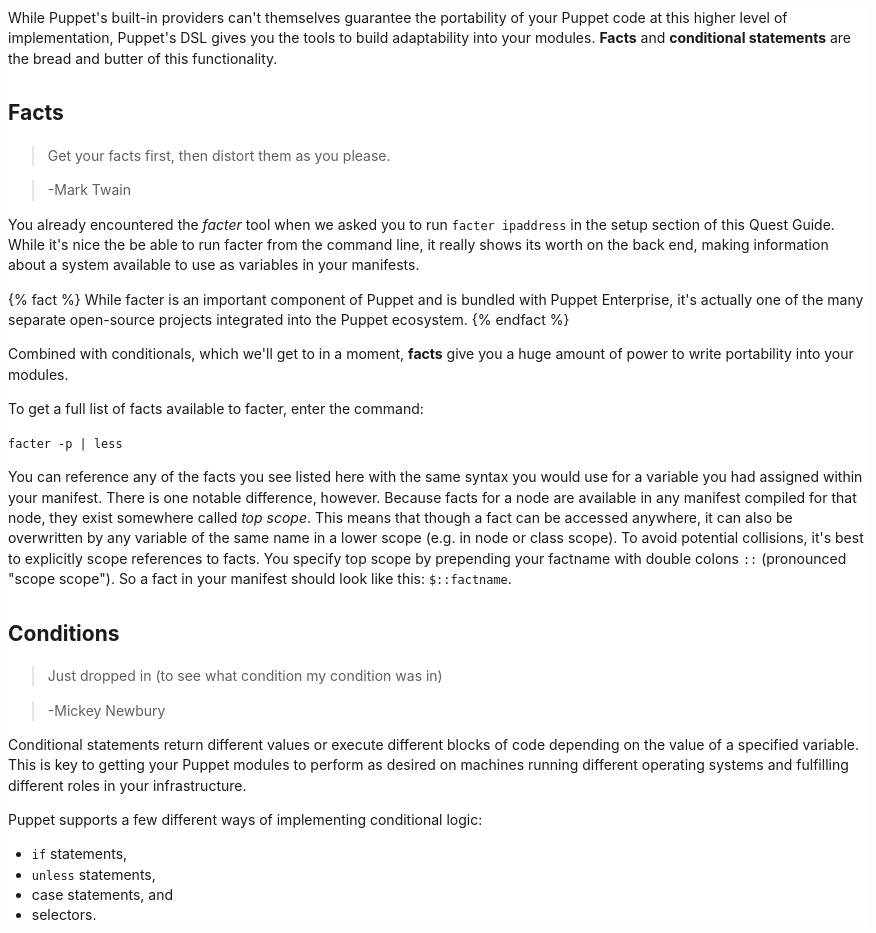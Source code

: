 While Puppet's built-in providers can't themselves guarantee the portability of
your Puppet code at this higher level of implementation, Puppet's DSL gives you
the tools to build adaptability into your modules. **Facts** and **conditional
statements** are the bread and butter of this functionality.

## Facts

>Get your facts first, then distort them as you please.

> -Mark Twain

You already encountered the *facter* tool when we asked you to run
`facter ipaddress` in the setup section of this Quest Guide. While it's nice the
be able to run facter from the command line, it really shows its worth on the
back end, making information about a system available to use as variables
in your manifests.

{% fact %}
While facter is an important component of Puppet and is bundled with Puppet
Enterprise, it's actually one of the many separate open-source projects
integrated into the Puppet ecosystem.
{% endfact %}

Combined with conditionals, which we'll get to in a moment, **facts** give you a
huge amount of power to write portability into your modules.

To get a full list of facts available to facter, enter the command:
	
    facter -p | less

You can reference any of the facts you see listed here with the same syntax
you would use for a variable you had assigned within your manifest. There
is one notable difference, however. Because facts for a node are available
in any manifest compiled for that node, they exist somewhere called *top scope*.
This means that though a fact can be accessed anywhere, it can also be overwritten
by any variable of the same name in a lower scope (e.g. in node or class scope).
To avoid potential collisions, it's best to explicitly scope references to facts.
You specify top scope by prepending your factname with double colons `::`
(pronounced "scope scope"). So a fact in your manifest should look like this:
`$::factname`.

## Conditions

> Just dropped in (to see what condition my condition was in)

> -Mickey Newbury

Conditional statements return different values or execute different blocks of
code depending on the value of a specified variable. This is key to getting your
Puppet modules to perform as desired on machines running different operating
systems and fulfilling different roles in your infrastructure.

Puppet supports a few different ways of implementing conditional logic:
 
 * `if` statements,
 * `unless` statements,
 * case statements, and
 * selectors.
